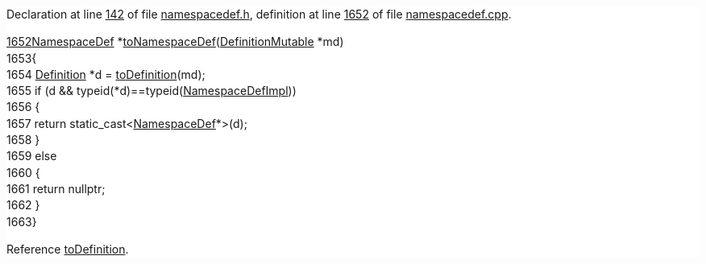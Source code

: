 
<p>Declaration at line <a href="#l00142">142</a> of file <a href="/web-doxygen/docs/api/files/src/namespacedef-h">namespacedef.h</a>, definition at line <a href="/web-doxygen/docs/api/files/src/namespacedef-cpp/#l01652">1652</a> of file <a href="/web-doxygen/docs/api/files/src/namespacedef-cpp">namespacedef.cpp</a>.</p>

<div class="doxyProgramListing">

<div class="doxyCodeLine"><span class="doxyLineNumber"><a href="/web-doxygen/docs/api/files/src/namespacedef-cpp/#a11cdaa39ac25a83a376fa59f6b0a9cde">1652</a></span><span class="doxyLineContent"><span class="doxyHighlight"><a href="/web-doxygen/docs/api/classes/namespacedef">NamespaceDef</a> *<a href="/web-doxygen/docs/api/files/src/namespacedef-cpp/#ae303e4de18684cb3d0c72d936cc0654f">toNamespaceDef</a>(<a href="/web-doxygen/docs/api/classes/definitionmutable">DefinitionMutable</a> *md)</span></span></div>
<div class="doxyCodeLine"><span class="doxyLineNumber">1653</span><span class="doxyLineContent"><span class="doxyHighlight">{</span></span></div>
<div class="doxyCodeLine"><span class="doxyLineNumber">1654</span><span class="doxyLineContent"><span class="doxyHighlight">  <a href="/web-doxygen/docs/api/classes/definition">Definition</a> *d = <a href="/web-doxygen/docs/api/files/src/definition-cpp/#ab43e817b86eeee8909980167d1a140c8">toDefinition</a>(md);</span></span></div>
<div class="doxyCodeLine"><span class="doxyLineNumber">1655</span><span class="doxyLineContent"><span class="doxyHighlight">  </span><span class="doxyHighlightKeywordFlow">if</span><span class="doxyHighlight"> (d &amp;&amp; </span><span class="doxyHighlightKeyword">typeid</span><span class="doxyHighlight">(*d)==</span><span class="doxyHighlightKeyword">typeid</span><span class="doxyHighlight">(<a href="/web-doxygen/docs/api/classes/namespacedefimpl">NamespaceDefImpl</a>))</span></span></div>
<div class="doxyCodeLine"><span class="doxyLineNumber">1656</span><span class="doxyLineContent"><span class="doxyHighlight">  {</span></span></div>
<div class="doxyCodeLine"><span class="doxyLineNumber">1657</span><span class="doxyLineContent"><span class="doxyHighlight">    </span><span class="doxyHighlightKeywordFlow">return</span><span class="doxyHighlight"> </span><span class="doxyHighlightKeyword">static_cast&lt;</span><span class="doxyHighlight"><a href="/web-doxygen/docs/api/classes/namespacedef">NamespaceDef</a>*</span><span class="doxyHighlightKeyword">&gt;</span><span class="doxyHighlight">(d);</span></span></div>
<div class="doxyCodeLine"><span class="doxyLineNumber">1658</span><span class="doxyLineContent"><span class="doxyHighlight">  }</span></span></div>
<div class="doxyCodeLine"><span class="doxyLineNumber">1659</span><span class="doxyLineContent"><span class="doxyHighlight">  </span><span class="doxyHighlightKeywordFlow">else</span></span></div>
<div class="doxyCodeLine"><span class="doxyLineNumber">1660</span><span class="doxyLineContent"><span class="doxyHighlight">  {</span></span></div>
<div class="doxyCodeLine"><span class="doxyLineNumber">1661</span><span class="doxyLineContent"><span class="doxyHighlight">    </span><span class="doxyHighlightKeywordFlow">return</span><span class="doxyHighlight"> </span><span class="doxyHighlightKeyword">nullptr</span><span class="doxyHighlight">;</span></span></div>
<div class="doxyCodeLine"><span class="doxyLineNumber">1662</span><span class="doxyLineContent"><span class="doxyHighlight">  }</span></span></div>
<div class="doxyCodeLine"><span class="doxyLineNumber">1663</span><span class="doxyLineContent"><span class="doxyHighlight">}</span></span></div>

</div>


Reference <a href="/web-doxygen/docs/api/files/src/definition-cpp/#ab43e817b86eeee8909980167d1a140c8">toDefinition</a>.
</div>
</div>
